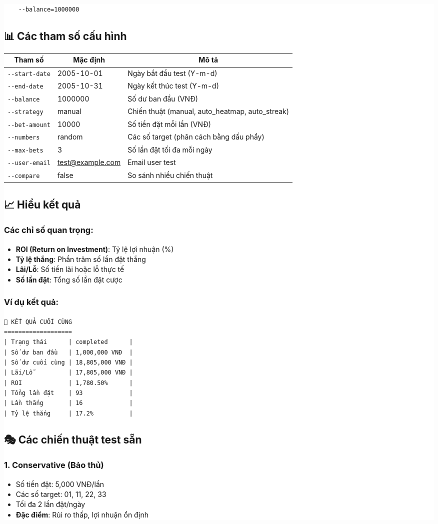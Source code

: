 ```bash
    --balance=1000000
```

## 📊 Các tham số cấu hình

| Tham số | Mặc định | Mô tả |
|---------|----------|-------|
| `--start-date` | 2005-10-01 | Ngày bắt đầu test (Y-m-d) |
| `--end-date` | 2005-10-31 | Ngày kết thúc test (Y-m-d) |
| `--balance` | 1000000 | Số dư ban đầu (VNĐ) |
| `--strategy` | manual | Chiến thuật (manual, auto_heatmap, auto_streak) |
| `--bet-amount` | 10000 | Số tiền đặt mỗi lần (VNĐ) |
| `--numbers` | random | Các số target (phân cách bằng dấu phẩy) |
| `--max-bets` | 3 | Số lần đặt tối đa mỗi ngày |
| `--user-email` | test@example.com | Email user test |
| `--compare` | false | So sánh nhiều chiến thuật |

## 📈 Hiểu kết quả

### Các chỉ số quan trọng:
- **ROI (Return on Investment)**: Tỷ lệ lợi nhuận (%)
- **Tỷ lệ thắng**: Phần trăm số lần đặt thắng
- **Lãi/Lỗ**: Số tiền lãi hoặc lỗ thực tế
- **Số lần đặt**: Tổng số lần đặt cược

### Ví dụ kết quả:
```
🎯 KẾT QUẢ CUỐI CÙNG
===================
| Trạng thái      | completed      |
| Số dư ban đầu   | 1,000,000 VNĐ  |
| Số dư cuối cùng | 18,805,000 VNĐ |
| Lãi/Lỗ          | 17,805,000 VNĐ |
| ROI             | 1,780.50%      |
| Tổng lần đặt    | 93             |
| Lần thắng       | 16             |
| Tỷ lệ thắng     | 17.2%          |
```

## 🎭 Các chiến thuật test sẵn

### 1. Conservative (Bảo thủ)
- Số tiền đặt: 5,000 VNĐ/lần
- Các số target: 01, 11, 22, 33
- Tối đa 2 lần đặt/ngày
- **Đặc điểm**: Rủi ro thấp, lợi nhuận ổn định
